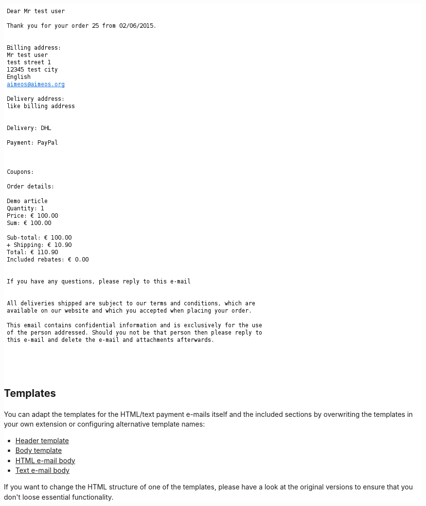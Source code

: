 ![Aimeos-email-service-text](Aimeos-email-service-text.png)

## Templates

You can adapt the templates for the HTML/text payment e-mails itself and the included sections by overwriting the templates in your own extension or configuring alternative template names:

* [Header template](../../config/client-html/email-payment.md#template-header)
* [Body template](../../config/client-html/email-payment.md#template-body)
* [HTML e-mail body](../../config/client-html/email-payment.md#standardtemplate-body)
* [Text e-mail body](../../config/client-html/email-payment.md#standardtemplate-body_1)

If you want to change the HTML structure of one of the templates, please have a look at the original versions to ensure that you don't loose essential functionality.
